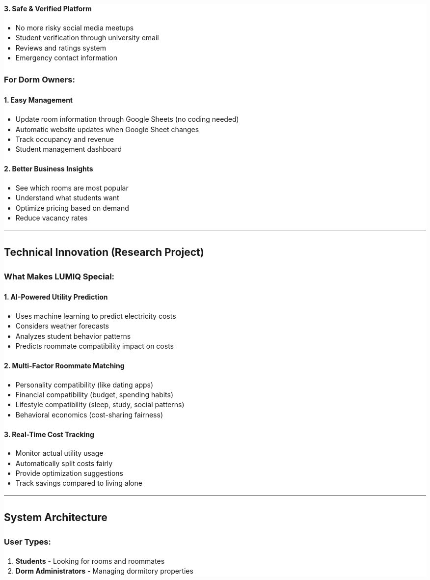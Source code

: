 #### 3. **Safe & Verified Platform**
- No more risky social media meetups
- Student verification through university email
- Reviews and ratings system
- Emergency contact information

### For Dorm Owners:

#### 1. **Easy Management**
- Update room information through Google Sheets (no coding needed)
- Automatic website updates when Google Sheet changes
- Track occupancy and revenue
- Student management dashboard

#### 2. **Better Business Insights**
- See which rooms are most popular
- Understand what students want
- Optimize pricing based on demand
- Reduce vacancy rates

---

## Technical Innovation (Research Project)

### What Makes LUMIQ Special:

#### 1. **AI-Powered Utility Prediction**
- Uses machine learning to predict electricity costs
- Considers weather forecasts
- Analyzes student behavior patterns
- Predicts roommate compatibility impact on costs

#### 2. **Multi-Factor Roommate Matching**
- Personality compatibility (like dating apps)
- Financial compatibility (budget, spending habits)
- Lifestyle compatibility (sleep, study, social patterns)
- Behavioral economics (cost-sharing fairness)

#### 3. **Real-Time Cost Tracking**
- Monitor actual utility usage
- Automatically split costs fairly
- Provide optimization suggestions
- Track savings compared to living alone

---

## System Architecture

### User Types:
1. **Students** - Looking for rooms and roommates
2. **Dorm Administrators** - Managing dormitory properties
